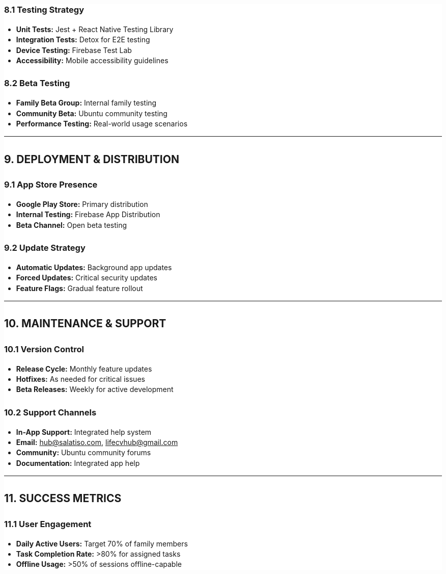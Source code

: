 ### 8.1 Testing Strategy
- **Unit Tests:** Jest + React Native Testing Library
- **Integration Tests:** Detox for E2E testing
- **Device Testing:** Firebase Test Lab
- **Accessibility:** Mobile accessibility guidelines

### 8.2 Beta Testing
- **Family Beta Group:** Internal family testing
- **Community Beta:** Ubuntu community testing
- **Performance Testing:** Real-world usage scenarios

---

## 9. DEPLOYMENT & DISTRIBUTION

### 9.1 App Store Presence
- **Google Play Store:** Primary distribution
- **Internal Testing:** Firebase App Distribution
- **Beta Channel:** Open beta testing

### 9.2 Update Strategy
- **Automatic Updates:** Background app updates
- **Forced Updates:** Critical security updates
- **Feature Flags:** Gradual feature rollout

---

## 10. MAINTENANCE & SUPPORT

### 10.1 Version Control
- **Release Cycle:** Monthly feature updates
- **Hotfixes:** As needed for critical issues
- **Beta Releases:** Weekly for active development

### 10.2 Support Channels
- **In-App Support:** Integrated help system
- **Email:** hub@salatiso.com, lifecvhub@gmail.com
- **Community:** Ubuntu community forums
- **Documentation:** Integrated app help

---

## 11. SUCCESS METRICS

### 11.1 User Engagement
- **Daily Active Users:** Target 70% of family members
- **Task Completion Rate:** >80% for assigned tasks
- **Offline Usage:** >50% of sessions offline-capable
